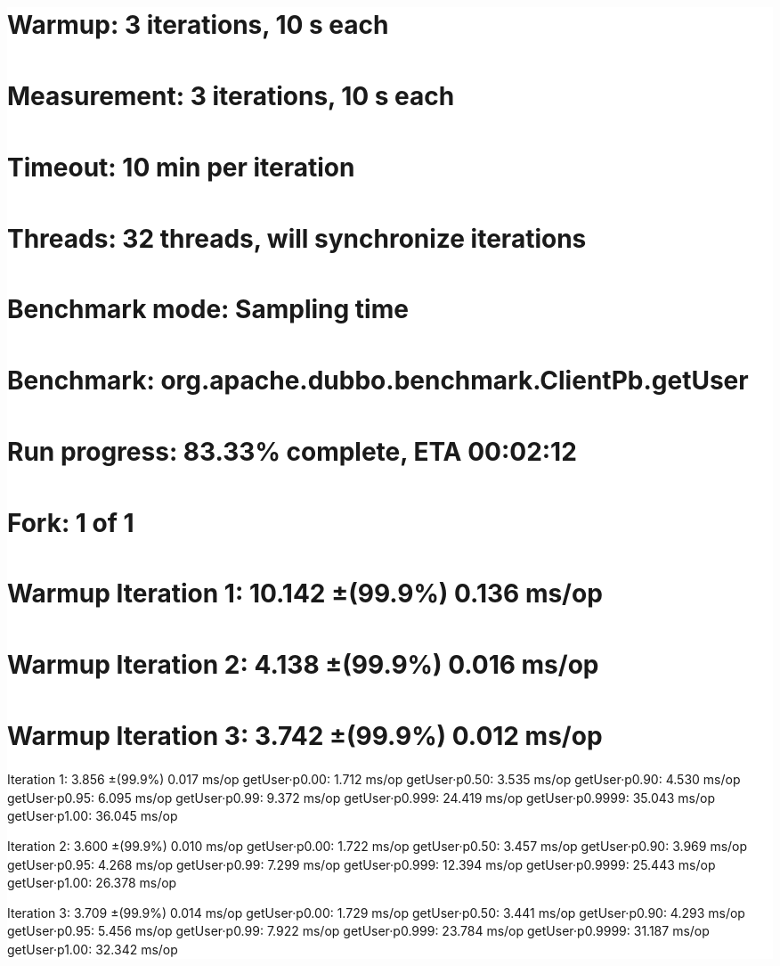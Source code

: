 # Warmup: 3 iterations, 10 s each
# Measurement: 3 iterations, 10 s each
# Timeout: 10 min per iteration
# Threads: 32 threads, will synchronize iterations
# Benchmark mode: Sampling time
# Benchmark: org.apache.dubbo.benchmark.ClientPb.getUser

# Run progress: 83.33% complete, ETA 00:02:12
# Fork: 1 of 1
# Warmup Iteration   1: 10.142 ±(99.9%) 0.136 ms/op
# Warmup Iteration   2: 4.138 ±(99.9%) 0.016 ms/op
# Warmup Iteration   3: 3.742 ±(99.9%) 0.012 ms/op
Iteration   1: 3.856 ±(99.9%) 0.017 ms/op
                 getUser·p0.00:   1.712 ms/op
                 getUser·p0.50:   3.535 ms/op
                 getUser·p0.90:   4.530 ms/op
                 getUser·p0.95:   6.095 ms/op
                 getUser·p0.99:   9.372 ms/op
                 getUser·p0.999:  24.419 ms/op
                 getUser·p0.9999: 35.043 ms/op
                 getUser·p1.00:   36.045 ms/op

Iteration   2: 3.600 ±(99.9%) 0.010 ms/op
                 getUser·p0.00:   1.722 ms/op
                 getUser·p0.50:   3.457 ms/op
                 getUser·p0.90:   3.969 ms/op
                 getUser·p0.95:   4.268 ms/op
                 getUser·p0.99:   7.299 ms/op
                 getUser·p0.999:  12.394 ms/op
                 getUser·p0.9999: 25.443 ms/op
                 getUser·p1.00:   26.378 ms/op

Iteration   3: 3.709 ±(99.9%) 0.014 ms/op
                 getUser·p0.00:   1.729 ms/op
                 getUser·p0.50:   3.441 ms/op
                 getUser·p0.90:   4.293 ms/op
                 getUser·p0.95:   5.456 ms/op
                 getUser·p0.99:   7.922 ms/op
                 getUser·p0.999:  23.784 ms/op
                 getUser·p0.9999: 31.187 ms/op
                 getUser·p1.00:   32.342 ms/op
